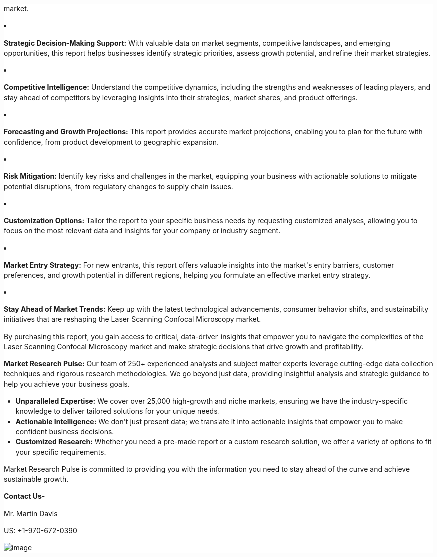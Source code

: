 market.</p></li><li><p><strong>Strategic Decision-Making Support:</strong> With valuable data on market segments, competitive landscapes, and emerging opportunities, this report helps businesses identify strategic priorities, assess growth potential, and refine their market strategies.</p></li><li><p><strong>Competitive Intelligence:</strong> Understand the competitive dynamics, including the strengths and weaknesses of leading players, and stay ahead of competitors by leveraging insights into their strategies, market shares, and product offerings.</p></li><li><p><strong>Forecasting and Growth Projections:</strong> This report provides accurate market projections, enabling you to plan for the future with confidence, from product development to geographic expansion.</p></li><li><p><strong>Risk Mitigation:</strong> Identify key risks and challenges in the market, equipping your business with actionable solutions to mitigate potential disruptions, from regulatory changes to supply chain issues.</p></li><li><p><strong>Customization Options:</strong> Tailor the report to your specific business needs by requesting customized analyses, allowing you to focus on the most relevant data and insights for your company or industry segment.</p></li><li><p><strong>Market Entry Strategy:</strong> For new entrants, this report offers valuable insights into the market's entry barriers, customer preferences, and growth potential in different regions, helping you formulate an effective market entry strategy.</p></li><li><p><strong>Stay Ahead of Market Trends:</strong> Keep up with the latest technological advancements, consumer behavior shifts, and sustainability initiatives that are reshaping the Laser Scanning Confocal Microscopy market.</p></li></ol><p>By purchasing this report, you gain access to critical, data-driven insights that empower you to navigate the complexities of the Laser Scanning Confocal Microscopy market and make strategic decisions that drive growth and profitability.</p><p><strong>Market Research Pulse:</strong>&nbsp;Our team of 250+ experienced analysts and subject matter experts leverage cutting-edge data collection techniques and rigorous research methodologies. We go beyond just data, providing insightful analysis and strategic guidance to help you achieve your business goals.</p><ul><li><strong>Unparalleled Expertise:</strong>&nbsp;We cover over 25,000 high-growth and niche markets, ensuring we have the industry-specific knowledge to deliver tailored solutions for your unique needs.</li><li><strong>Actionable Intelligence:</strong>&nbsp;We don't just present data; we translate it into actionable insights that empower you to make confident business decisions.</li><li><strong>Customized Research:</strong>&nbsp;Whether you need a pre-made report or a custom research solution, we offer a variety of options to fit your specific requirements.</li></ul><p>Market Research Pulse is committed to providing you with the information you need to stay ahead of the curve and achieve sustainable growth.</p><p><strong>Contact Us-</strong></p><p>Mr. Martin Davis</p><p>US: +1-970-672-0390</p>
![image](https://github.com/user-attachments/assets/0ddccd6f-66c8-44cd-902f-f8b06c649c2b)
